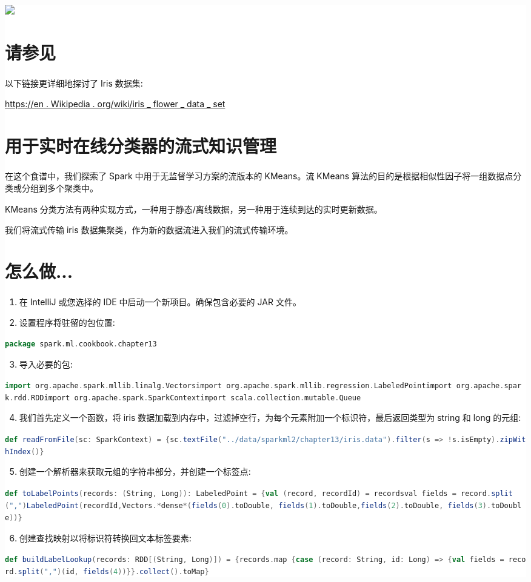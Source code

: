 ![](../images/00294.jpeg)

# 请参见

以下链接更详细地探讨了 Iris 数据集:

[https://en . Wikipedia . org/wiki/iris _ flower _ data _ set](https://en.wikipedia.org/wiki/Iris_flower_data_set)

# 用于实时在线分类器的流式知识管理

在这个食谱中，我们探索了 Spark 中用于无监督学习方案的流版本的 KMeans。流 KMeans 算法的目的是根据相似性因子将一组数据点分类或分组到多个聚类中。

KMeans 分类方法有两种实现方式，一种用于静态/离线数据，另一种用于连续到达的实时更新数据。

我们将流式传输 iris 数据集聚类，作为新的数据流进入我们的流式传输环境。

# 怎么做...

1.  在 IntelliJ 或您选择的 IDE 中启动一个新项目。确保包含必要的 JAR 文件。

2.  设置程序将驻留的包位置:

```scala
package spark.ml.cookbook.chapter13
```

3.  导入必要的包:

```scala
import org.apache.spark.mllib.linalg.Vectorsimport org.apache.spark.mllib.regression.LabeledPointimport org.apache.spark.rdd.RDDimport org.apache.spark.SparkContextimport scala.collection.mutable.Queue
```

4.  我们首先定义一个函数，将 iris 数据加载到内存中，过滤掉空行，为每个元素附加一个标识符，最后返回类型为 string 和 long 的元组:

```scala
def readFromFile(sc: SparkContext) = {sc.textFile("../data/sparkml2/chapter13/iris.data").filter(s => !s.isEmpty).zipWithIndex()}
```

5.  创建一个解析器来获取元组的字符串部分，并创建一个标签点:

```scala
def toLabelPoints(records: (String, Long)): LabeledPoint = {val (record, recordId) = recordsval fields = record.split(",")LabeledPoint(recordId,Vectors.*dense*(fields(0).toDouble, fields(1).toDouble,fields(2).toDouble, fields(3).toDouble))}
```

6.  创建查找映射以将标识符转换回文本标签要素:

```scala
def buildLabelLookup(records: RDD[(String, Long)]) = {records.map {case (record: String, id: Long) => {val fields = record.split(",")(id, fields(4))}}.collect().toMap}
```
